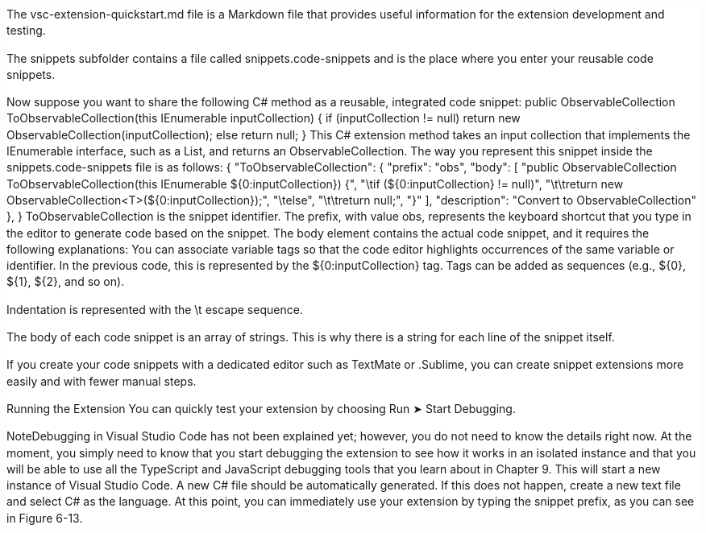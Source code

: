 The vsc-extension-quickstart.md file is a Markdown file that provides useful information for the extension development and testing.

The snippets subfolder contains a file called snippets.code-snippets and is the place where you enter your reusable code snippets.

Now suppose you want to share the following C# method as a reusable, integrated code snippet:
public ObservableCollection<T>
           ToObservableCollection<T>(this IEnumerable<T> inputCollection)
{
      if (inputCollection != null)
          return new ObservableCollection<T>(inputCollection);
      else
          return null;
}
This C# extension method takes an input collection that implements the IEnumerable<T> interface, such as a List<T>, and returns an ObservableCollection<T>. The way you represent this snippet inside the snippets.code-snippets file is as follows:
{
    "ToObservableCollection": {
        "prefix": "obs",
        "body": [
            "public ObservableCollection<T> ToObservableCollection<T>(this IEnumerable<T> ${0:inputCollection}) {",
            "\tif (${0:inputCollection} != null)",
            "\t\treturn new ObservableCollection<T>(${0:inputCollection});",
            "\telse",
            "\t\treturn null;",
            "}"
        ],
        "description": "Convert to ObservableCollection"
    },
}
ToObservableCollection is the snippet identifier. The prefix, with value obs, represents the keyboard shortcut that you type in the editor to generate code based on the snippet. The body element contains the actual code snippet, and it requires the following explanations:
You can associate variable tags so that the code editor highlights occurrences of the same variable or identifier. In the previous code, this is represented by the ${0:inputCollection} tag. Tags can be added as sequences (e.g., ${0}, ${1}, ${2}, and so on).

Indentation is represented with the \t escape sequence.

The body of each code snippet is an array of strings. This is why there is a string for each line of the snippet itself.

If you create your code snippets with a dedicated editor such as TextMate or .Sublime, you can create snippet extensions more easily and with fewer manual steps.

Running the Extension
You can quickly test your extension by choosing Run ➤ Start Debugging.

NoteDebugging in Visual Studio Code has not been explained yet; however, you do not need to know the details right now. At the moment, you simply need to know that you start debugging the extension to see how it works in an isolated instance and that you will be able to use all the TypeScript and JavaScript debugging tools that you learn about in Chapter 9.
This will start a new instance of Visual Studio Code. A new C# file should be automatically generated. If this does not happen, create a new text file and select C# as the language. At this point, you can immediately use your extension by typing the snippet prefix, as you can see in Figure 6-13.
